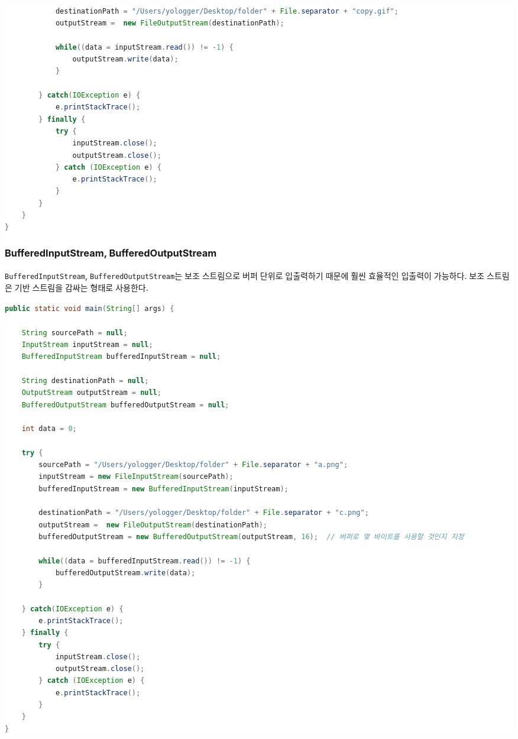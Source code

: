 ``` java App.java
            destinationPath = "/Users/yologger/Desktop/folder" + File.separator + "copy.gif";
            outputStream =  new FileOutputStream(destinationPath);

            while((data = inputStream.read()) != -1) {
                outputStream.write(data);
            }

        } catch(IOException e) {
            e.printStackTrace();
        } finally {
            try {
                inputStream.close();
                outputStream.close();
            } catch (IOException e) {
                e.printStackTrace();
            }
        }
    }
}
```

### BufferedInputStream, BufferedOutputStream
`BufferedInputStream`, `BufferedOutputStream`는 보조 스트림으로 버퍼 단위로 입출력하기 때문에 훨씬 효율적인 입출력이 가능하다. 보조 스트림은 기반 스트림을 감싸는 형태로 사용한다.
``` java  {15,16,19,20}
public static void main(String[] args) {

    String sourcePath = null;
    InputStream inputStream = null;
    BufferedInputStream bufferedInputStream = null;

    String destinationPath = null;
    OutputStream outputStream = null;
    BufferedOutputStream bufferedOutputStream = null;

    int data = 0;

    try {
        sourcePath = "/Users/yologger/Desktop/folder" + File.separator + "a.png";
        inputStream = new FileInputStream(sourcePath);
        bufferedInputStream = new BufferedInputStream(inputStream);

        destinationPath = "/Users/yologger/Desktop/folder" + File.separator + "c.png";
        outputStream =  new FileOutputStream(destinationPath);
        bufferedOutputStream = new BufferedOutputStream(outputStream, 16);  // 버퍼로 몇 바이트를 사용할 것인지 지정

        while((data = bufferedInputStream.read()) != -1) {
            bufferedOutputStream.write(data);
        }

    } catch(IOException e) {
        e.printStackTrace();
    } finally {
        try {
            inputStream.close();
            outputStream.close();
        } catch (IOException e) {
            e.printStackTrace();
        }
    }
}
```
